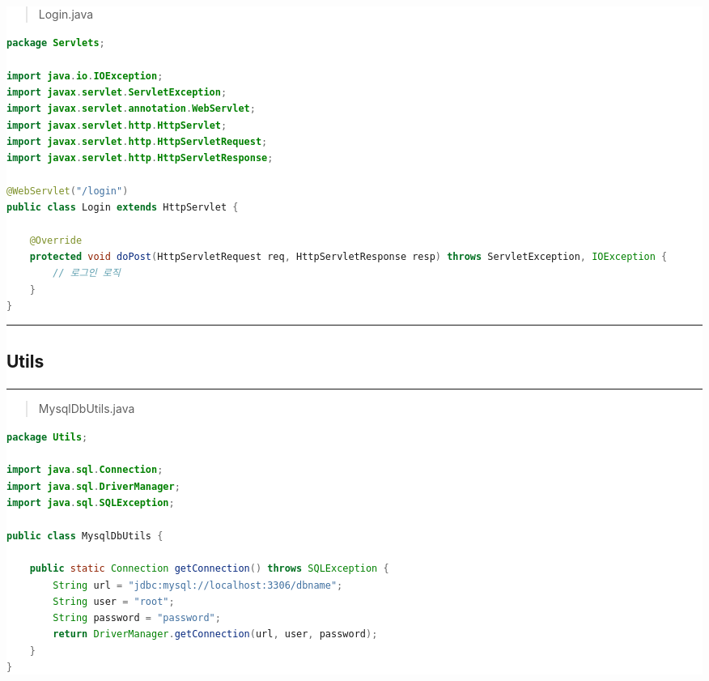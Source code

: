 > Login.java
> 

```java
package Servlets;

import java.io.IOException;
import javax.servlet.ServletException;
import javax.servlet.annotation.WebServlet;
import javax.servlet.http.HttpServlet;
import javax.servlet.http.HttpServletRequest;
import javax.servlet.http.HttpServletResponse;

@WebServlet("/login")
public class Login extends HttpServlet {

    @Override
    protected void doPost(HttpServletRequest req, HttpServletResponse resp) throws ServletException, IOException {
        // 로그인 로직
    }
}

```

---

## Utils

---

> MysqlDbUtils.java
> 

```java
package Utils;

import java.sql.Connection;
import java.sql.DriverManager;
import java.sql.SQLException;

public class MysqlDbUtils {

    public static Connection getConnection() throws SQLException {
        String url = "jdbc:mysql://localhost:3306/dbname";
        String user = "root";
        String password = "password";
        return DriverManager.getConnection(url, user, password);
    }
}

```
